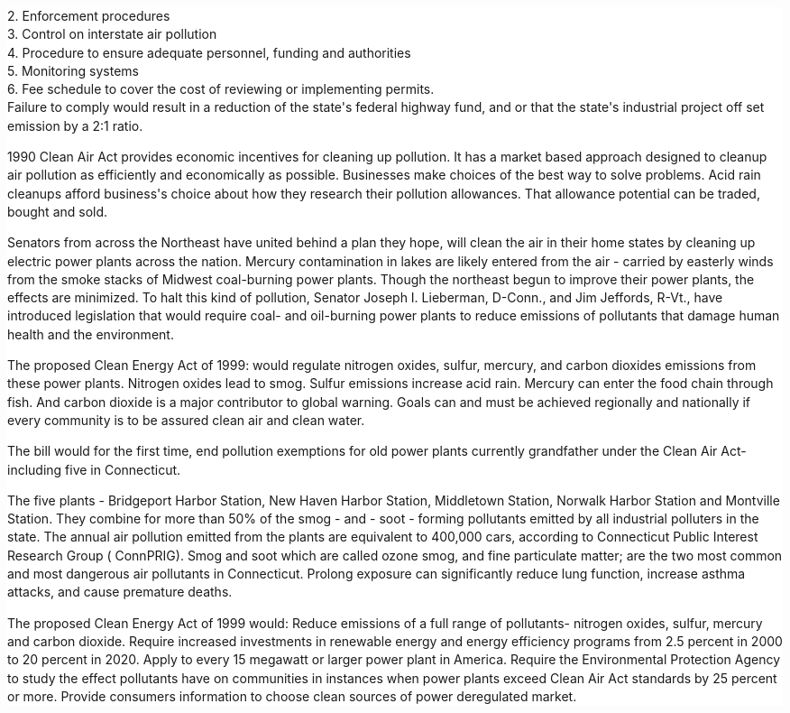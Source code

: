 <dt>
2.  Enforcement procedures
<dt>
3.  Control on interstate air pollution
<dt>
4.  Procedure to ensure adequate  personnel, funding and authorities
<dt>
5. Monitoring systems
<dt>
6. Fee schedule to cover the cost of reviewing or implementing permits.
</dt>
</dt>
</dt>
</dt>
</dt>
</dt>
</dl>
</blockquote>
Failure to comply would result in a reduction of the state's federal highway fund, and or that the state's industrial project off set  emission by a 2:1 ratio.
<p>
1990 Clean Air Act provides economic incentives for cleaning up pollution.  It has a market based approach designed to cleanup air pollution as efficiently and economically as possible.  Businesses make choices of the best way to solve problems.  Acid rain cleanups afford business's choice about how they research their pollution allowances. That allowance potential can be traded, bought and sold.
</p>
<p>
Senators from across the Northeast have united behind a plan they hope, will clean the air in their home states by cleaning up electric power plants across the nation.  Mercury contamination in lakes are likely entered from the air - carried by easterly winds from the smoke stacks of Midwest coal-burning power plants.   Though the northeast begun to improve their power plants, the effects are minimized.  To halt this kind of pollution, Senator Joseph I. Lieberman, D-Conn., and Jim Jeffords, R-Vt., have introduced legislation that would require coal- and oil-burning power plants to reduce emissions of pollutants that damage human health and the environment.
</p>
<p>
The  proposed Clean Energy Act of 1999:  would regulate nitrogen oxides, sulfur, mercury, and carbon dioxides emissions from these power plants.  Nitrogen oxides lead to smog.  Sulfur emissions increase acid rain.  Mercury can enter the food chain through fish.  And carbon dioxide is a major contributor to global warning.  Goals can and must be achieved regionally and nationally if every community is to be assured clean air and clean water.
</p>
<p>
The bill would for the first time, end pollution exemptions for old power plants currently grandfather under the Clean Air Act- including five in Connecticut.
</p>
<p>
The five plants - Bridgeport Harbor Station, New Haven Harbor Station, Middletown Station, Norwalk Harbor Station and Montville Station.  They combine for more than 50% of the smog - and - soot - forming pollutants emitted by all industrial polluters in the state.  The annual air pollution emitted from the plants are equivalent to 400,000 cars, according to Connecticut Public Interest Research Group ( ConnPRIG).  Smog and soot which are called ozone smog, and fine particulate matter; are the two most common and most dangerous air pollutants in Connecticut.   Prolong exposure can significantly reduce lung function, increase asthma attacks, and cause premature deaths.
</p>
<p>
The proposed Clean Energy Act of 1999 would:  Reduce emissions of a full range of pollutants- nitrogen oxides, sulfur, mercury and carbon dioxide.  Require increased investments in renewable energy and energy efficiency programs from 2.5 percent in 2000 to 20 percent in 2020.  Apply to every 15 megawatt or larger power plant in America.  Require the Environmental Protection Agency to study the effect pollutants have on communities in instances when power plants exceed Clean Air Act standards by 25 percent or more.  Provide consumers information to choose clean sources of power deregulated market.
</p>